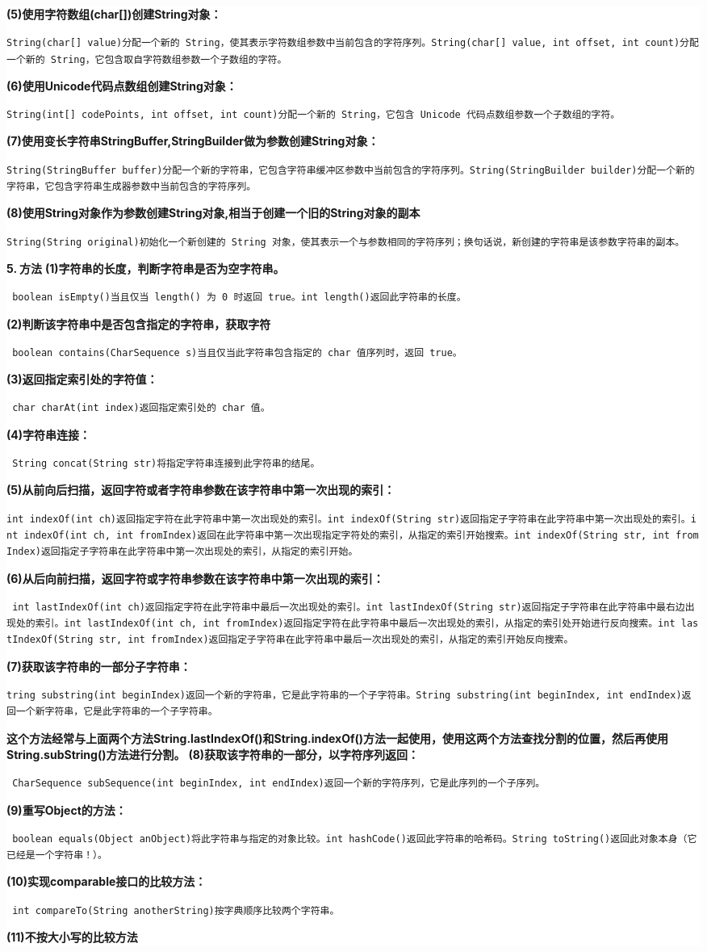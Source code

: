 ```
```
**(5)使用字符数组(char[])创建String对象：**
```
String(char[] value)分配一个新的 String，使其表示字符数组参数中当前包含的字符序列。String(char[] value, int offset, int count)分配一个新的 String，它包含取自字符数组参数一个子数组的字符。 
```
**(6)使用Unicode代码点数组创建String对象：**
```
String(int[] codePoints, int offset, int count)分配一个新的 String，它包含 Unicode 代码点数组参数一个子数组的字符。 
```
**(7)使用变长字符串StringBuffer,StringBuilder做为参数创建String对象：**
```
String(StringBuffer buffer)分配一个新的字符串，它包含字符串缓冲区参数中当前包含的字符序列。String(StringBuilder builder)分配一个新的字符串，它包含字符串生成器参数中当前包含的字符序列。 
```
**(8)使用String对象作为参数创建String对象,相当于创建一个旧的String对象的副本**
```
String(String original)初始化一个新创建的 String 对象，使其表示一个与参数相同的字符序列；换句话说，新创建的字符串是该参数字符串的副本。 
```
**5. 方法**
**(1)字符串的长度，判断字符串是否为空字符串。**
```
 boolean isEmpty()当且仅当 length() 为 0 时返回 true。int length()返回此字符串的长度。 
```
**(2)判断该字符串中是否包含指定的字符串，获取字符**
```
 boolean contains(CharSequence s)当且仅当此字符串包含指定的 char 值序列时，返回 true。
```
**(3)返回指定索引处的字符值：**
```
 char charAt(int index)返回指定索引处的 char 值。
```
**(4)字符串连接：**
```
 String concat(String str)将指定字符串连接到此字符串的结尾。 
```
**(5)从前向后扫描，返回字符或者字符串参数在该字符串中第一次出现的索引：**
```
int indexOf(int ch)返回指定字符在此字符串中第一次出现处的索引。int indexOf(String str)返回指定子字符串在此字符串中第一次出现处的索引。int indexOf(int ch, int fromIndex)返回在此字符串中第一次出现指定字符处的索引，从指定的索引开始搜索。int indexOf(String str, int fromIndex)返回指定子字符串在此字符串中第一次出现处的索引，从指定的索引开始。 
```
**(6)从后向前扫描，返回字符或字符串参数在该字符串中第一次出现的索引：**
```
 int lastIndexOf(int ch)返回指定字符在此字符串中最后一次出现处的索引。int lastIndexOf(String str)返回指定子字符串在此字符串中最右边出现处的索引。int lastIndexOf(int ch, int fromIndex)返回指定字符在此字符串中最后一次出现处的索引，从指定的索引处开始进行反向搜索。int lastIndexOf(String str, int fromIndex)返回指定子字符串在此字符串中最后一次出现处的索引，从指定的索引开始反向搜索。 
```
**(7)获取该字符串的一部分子字符串：**
```
tring substring(int beginIndex)返回一个新的字符串，它是此字符串的一个子字符串。String substring(int beginIndex, int endIndex)返回一个新字符串，它是此字符串的一个子字符串。
```
**这个方法经常与上面两个方法String.lastIndexOf()和String.indexOf()方法一起使用，使用这两个方法查找分割的位置，然后再使用String.subString()方法进行分割。**
**(8)获取该字符串的一部分，以字符序列返回：**
```
 CharSequence subSequence(int beginIndex, int endIndex)返回一个新的字符序列，它是此序列的一个子序列。 
```
**(9)重写Object的方法：**
```
 boolean equals(Object anObject)将此字符串与指定的对象比较。int hashCode()返回此字符串的哈希码。String toString()返回此对象本身（它已经是一个字符串！）。
```
**(10)实现comparable接口的比较方法：**
```
 int compareTo(String anotherString)按字典顺序比较两个字符串。 
```
**(11)不按大小写的比较方法**